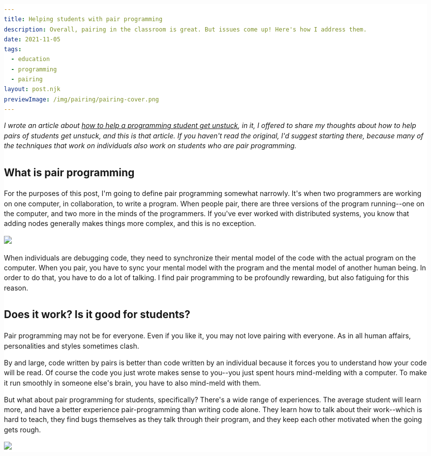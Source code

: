```yaml
---
title: Helping students with pair programming
description: Overall, pairing in the classroom is great. But issues come up! Here's how I address them.
date: 2021-11-05
tags:
  - education
  - programming
  - pairing
layout: post.njk
previewImage: /img/pairing/pairing-cover.png
---
```


_I wrote an article about [how to help a programming student get unstuck](/posts/how-to-help-a-student-get-unstuck/), in it, I offered to share my thoughts about how to help pairs of students get unstuck, and this is that article. If you haven't read the original, I'd suggest starting there, because many of the techniques that work on individuals also work on students who are pair programming._

## What is pair programming

For the purposes of this post, I'm going to define pair programming somewhat narrowly. It's when two programmers are working on one computer, in collaboration, to write a program. When people pair, there are three versions of the program running--one on the computer, and two more in the minds of the programmers. If you've ever worked with distributed systems, you know that adding nodes generally makes things more complex, and this is no exception.

<img src="/img/pairing/pairing-high-level.png" />

When individuals are debugging code, they need to synchronize their mental model of the code with the actual program on the computer. When you pair, you have to sync your mental model with the program and the mental model of another human being. In order to do that, you have to do a lot of talking. I find pair programming to be profoundly rewarding, but also fatiguing for this reason.

## Does it work? Is it good for students?

Pair programming may not be for everyone. Even if you like it, you may not love pairing with everyone. As in all human affairs, personalities and styles sometimes clash.

By and large, code written by pairs is better than code written by an individual because it forces you to understand how your code will be read. Of course the code you just wrote makes sense to you--you just spent hours mind-melding with a computer. To make it run smoothly in someone else's brain, you have to also mind-meld with them.

But what about pair programming for students, specifically? There's a wide range of experiences. The average student will learn more, and have a better experience pair-programming than writing code alone. They learn how to talk about their work--which is hard to teach, they find bugs themselves as they talk through their program, and they keep each other motivated when the going gets rough.

<div class="flex flex-row justify-center">
  <img class="sm:w-2/3" src="/img/pairing/quality-of-experience.png" />
</div>
